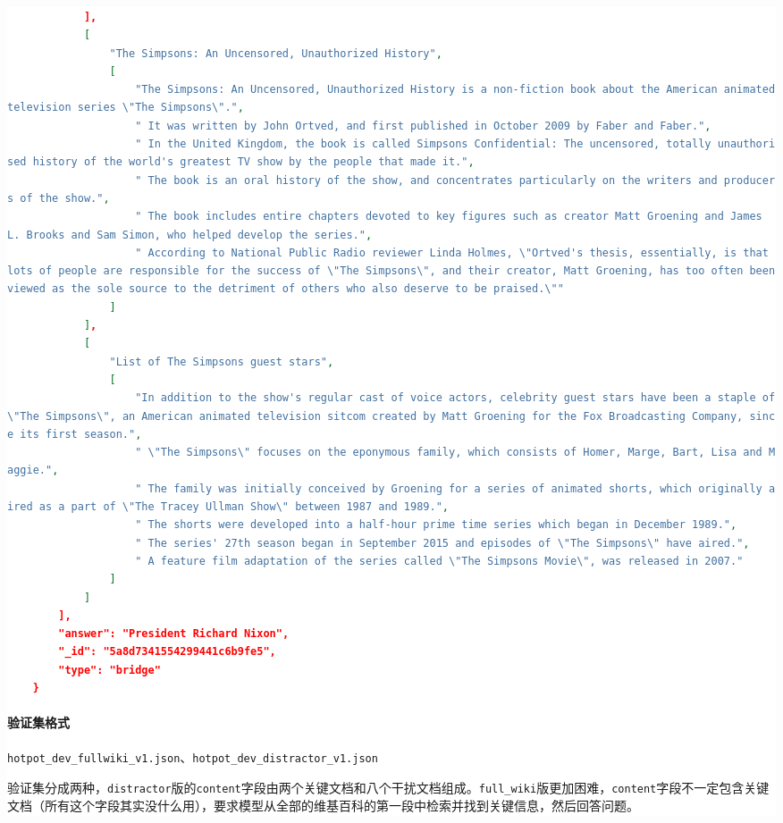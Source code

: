 ```json
            ],
            [
                "The Simpsons: An Uncensored, Unauthorized History",
                [
                    "The Simpsons: An Uncensored, Unauthorized History is a non-fiction book about the American animated television series \"The Simpsons\".",
                    " It was written by John Ortved, and first published in October 2009 by Faber and Faber.",
                    " In the United Kingdom, the book is called Simpsons Confidential: The uncensored, totally unauthorised history of the world's greatest TV show by the people that made it.",
                    " The book is an oral history of the show, and concentrates particularly on the writers and producers of the show.",
                    " The book includes entire chapters devoted to key figures such as creator Matt Groening and James L. Brooks and Sam Simon, who helped develop the series.",
                    " According to National Public Radio reviewer Linda Holmes, \"Ortved's thesis, essentially, is that lots of people are responsible for the success of \"The Simpsons\", and their creator, Matt Groening, has too often been viewed as the sole source to the detriment of others who also deserve to be praised.\""
                ]
            ],
            [
                "List of The Simpsons guest stars",
                [
                    "In addition to the show's regular cast of voice actors, celebrity guest stars have been a staple of \"The Simpsons\", an American animated television sitcom created by Matt Groening for the Fox Broadcasting Company, since its first season.",
                    " \"The Simpsons\" focuses on the eponymous family, which consists of Homer, Marge, Bart, Lisa and Maggie.",
                    " The family was initially conceived by Groening for a series of animated shorts, which originally aired as a part of \"The Tracey Ullman Show\" between 1987 and 1989.",
                    " The shorts were developed into a half-hour prime time series which began in December 1989.",
                    " The series' 27th season began in September 2015 and episodes of \"The Simpsons\" have aired.",
                    " A feature film adaptation of the series called \"The Simpsons Movie\", was released in 2007."
                ]
            ]
        ],
        "answer": "President Richard Nixon",
        "_id": "5a8d7341554299441c6b9fe5",
        "type": "bridge"
    }
```



#### **验证集格式**

`hotpot_dev_fullwiki_v1.json`、`hotpot_dev_distractor_v1.json`

验证集分成两种，`distractor`版的`content`字段由两个关键文档和八个干扰文档组成。`full_wiki`版更加困难，`content`字段不一定包含关键文档（所有这个字段其实没什么用），要求模型从全部的维基百科的第一段中检索并找到关键信息，然后回答问题。
